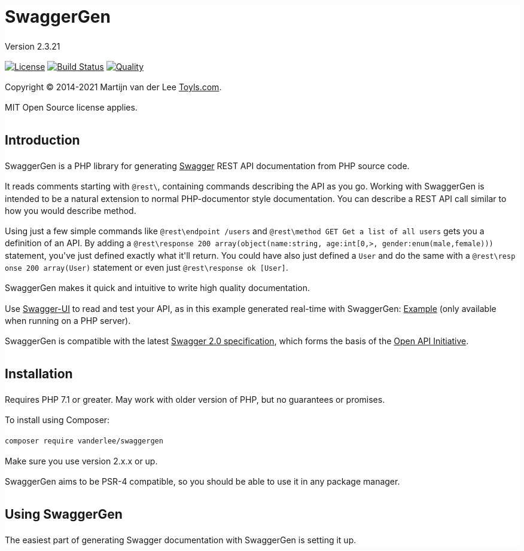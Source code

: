 # SwaggerGen
Version 2.3.21

[![License](https://img.shields.io/github/license/vanderlee/PHPSwaggerGen.svg)]()
[![Build Status](https://travis-ci.org/vanderlee/PHPSwaggerGen.svg?branch=master)](https://travis-ci.org/vanderlee/PHPSwaggerGen)
[![Quality](https://scrutinizer-ci.com/g/vanderlee/PHPSwaggerGen/badges/quality-score.png?b=master)](https://scrutinizer-ci.com/g/vanderlee/PHPSwaggerGen)

Copyright &copy; 2014-2021 Martijn van der Lee [Toyls.com](http://toyls.com).

MIT Open Source license applies.

## Introduction
SwaggerGen is a PHP library for generating [Swagger](http://swagger.io/) REST
API documentation from PHP source code.

It reads comments starting with `@rest\`, containing commands describing the
API as you go.
Working with SwaggerGen is intended to be a natural extension to normal
PHP-documentor style documentation.
You can describe a REST API call similar to how you would describe method.

Using just a few simple commands like `@rest\endpoint /users` and
`@rest\method GET Get a list of all users` gets you a definition of an API.
By adding a `@rest\response 200 array(object(name:string, age:int[0,>, gender:enum(male,female)))`
statement, you've just defined exactly what it'll return.
You could have also just defined a `User` and do the same with a
`@rest\response 200 array(User)` statement or even just `@rest\response ok [User]`.

SwaggerGen makes it quick and intuitive to write high quality documentation.

Use [Swagger-UI](https://github.com/swagger-api/swagger-ui) to read and test
your API, as in this example generated real-time with SwaggerGen:
[Example](example/docs/) (only available when running on a PHP server).

SwaggerGen is compatible with the latest
[Swagger 2.0 specification](http://swagger.io/specification/),
which forms the basis of the [Open API Initiative](https://openapis.org/).

## Installation
Requires PHP 7.1 or greater. May work with older version of PHP, but no
guarantees or promises. 

To install using Composer:

	composer require vanderlee/swaggergen

Make sure you use version 2.x.x or up.

SwaggerGen aims to be PSR-4 compatible, so you should be able to use it in any
package manager.

## Using SwaggerGen
The easiest part of generating Swagger documentation with SwaggerGen is setting
it up.
